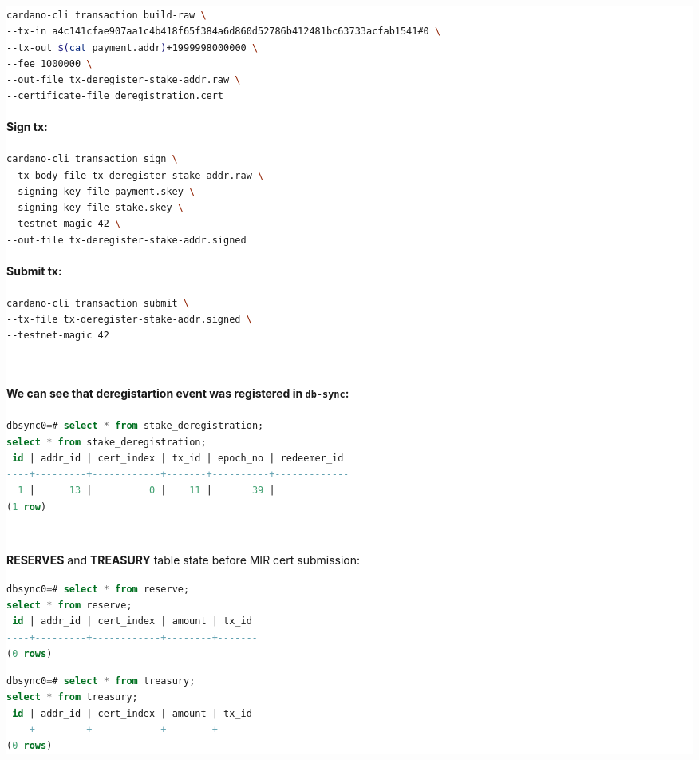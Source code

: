 ```sh
cardano-cli transaction build-raw \
--tx-in a4c141cfae907aa1c4b418f65f384a6d860d52786b412481bc63733acfab1541#0 \
--tx-out $(cat payment.addr)+1999998000000 \
--fee 1000000 \
--out-file tx-deregister-stake-addr.raw \
--certificate-file deregistration.cert
```

#### Sign tx:

```sh
cardano-cli transaction sign \
--tx-body-file tx-deregister-stake-addr.raw \
--signing-key-file payment.skey \
--signing-key-file stake.skey \
--testnet-magic 42 \
--out-file tx-deregister-stake-addr.signed
```

#### Submit tx:

```sh
cardano-cli transaction submit \
--tx-file tx-deregister-stake-addr.signed \
--testnet-magic 42
```

</br>

#### We can see that deregistartion event was registered in `db-sync`:

```sql
dbsync0=# select * from stake_deregistration;
select * from stake_deregistration;
 id | addr_id | cert_index | tx_id | epoch_no | redeemer_id
----+---------+------------+-------+----------+-------------
  1 |      13 |          0 |    11 |       39 |
(1 row)
```

</br>

**RESERVES** and **TREASURY** table state before MIR cert submission:

```sql
dbsync0=# select * from reserve;
select * from reserve;
 id | addr_id | cert_index | amount | tx_id
----+---------+------------+--------+-------
(0 rows)
```

```sql
dbsync0=# select * from treasury;
select * from treasury;
 id | addr_id | cert_index | amount | tx_id
----+---------+------------+--------+-------
(0 rows)
```
